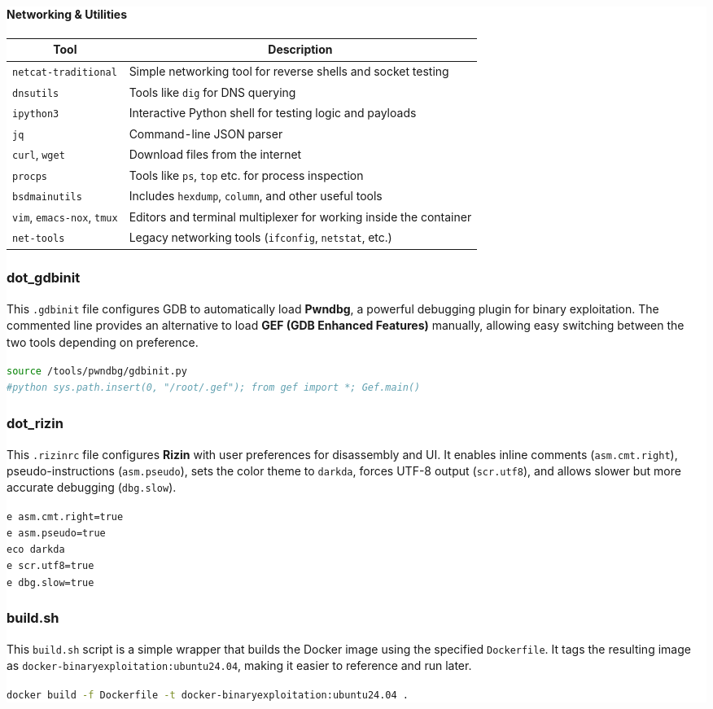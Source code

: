 
#### Networking & Utilities

|Tool|Description|
|---|---|
|`netcat-traditional`|Simple networking tool for reverse shells and socket testing|
|`dnsutils`|Tools like `dig` for DNS querying|
|`ipython3`|Interactive Python shell for testing logic and payloads|
|`jq`|Command-line JSON parser|
|`curl`, `wget`|Download files from the internet|
|`procps`|Tools like `ps`, `top` etc. for process inspection|
|`bsdmainutils`|Includes `hexdump`, `column`, and other useful tools|
|`vim`, `emacs-nox`, `tmux`|Editors and terminal multiplexer for working inside the container|
|`net-tools`|Legacy networking tools (`ifconfig`, `netstat`, etc.)|

### dot_gdbinit

This `.gdbinit` file configures GDB to automatically load **Pwndbg**, a powerful debugging plugin for binary exploitation. The commented line provides an alternative to load **GEF (GDB Enhanced Features)** manually, allowing easy switching between the two tools depending on preference.

```bash
source /tools/pwndbg/gdbinit.py
#python sys.path.insert(0, "/root/.gef"); from gef import *; Gef.main()
```


### dot_rizin

This `.rizinrc` file configures **Rizin** with user preferences for disassembly and UI. It enables inline comments (`asm.cmt.right`), pseudo-instructions (`asm.pseudo`), sets the color theme to `darkda`, forces UTF-8 output (`scr.utf8`), and allows slower but more accurate debugging (`dbg.slow`).

```bash
e asm.cmt.right=true
e asm.pseudo=true
eco darkda
e scr.utf8=true
e dbg.slow=true
```

### build.sh

This `build.sh` script is a simple wrapper that builds the Docker image using the specified `Dockerfile`. It tags the resulting image as `docker-binaryexploitation:ubuntu24.04`, making it easier to reference and run later.

```bash
docker build -f Dockerfile -t docker-binaryexploitation:ubuntu24.04 .
```
